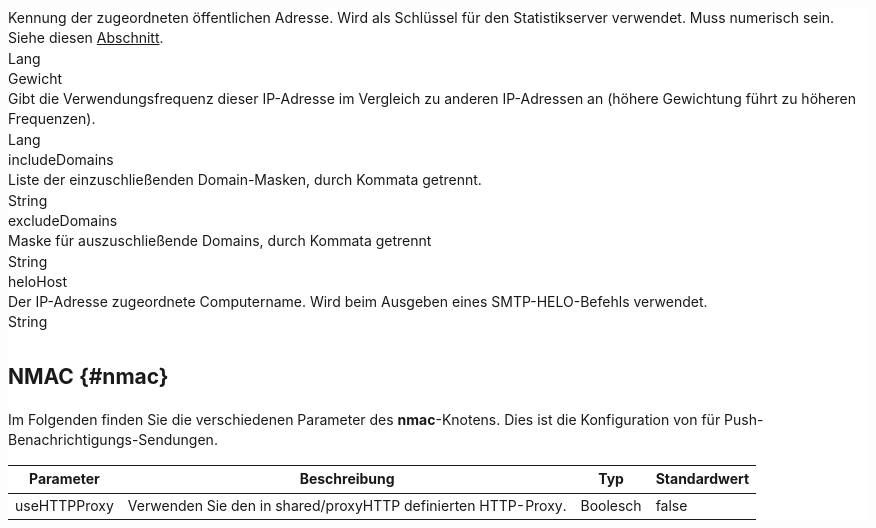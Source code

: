    <td> Kennung der zugeordneten öffentlichen Adresse. Wird als Schlüssel für den Statistikserver verwendet. Muss numerisch sein. Siehe diesen <a href="../../installation/using/email-deliverability.md#managing-ip-addresses">Abschnitt</a>.<br /> </td> 
   <td> Lang<br /> </td> 
  </tr> 
  <tr> 
   <td> Gewicht<br /> </td> 
   <td> Gibt die Verwendungsfrequenz dieser IP-Adresse im Vergleich zu anderen IP-Adressen an (höhere Gewichtung führt zu höheren Frequenzen).<br /> </td> 
   <td> Lang<br /> </td> 
  </tr> 
  <tr> 
   <td> includeDomains<br /> </td> 
   <td> Liste der einzuschließenden Domain-Masken, durch Kommata getrennt.<br /> </td> 
   <td> String <br /> </td> 
  </tr> 
  <tr> 
   <td> excludeDomains<br /> </td> 
   <td> Maske für auszuschließende Domains, durch Kommata getrennt<br /> </td> 
   <td> String <br /> </td> 
  </tr> 
  <tr> 
   <td> heloHost<br /> </td> 
   <td> Der IP-Adresse zugeordnete Computername. Wird beim Ausgeben eines SMTP-HELO-Befehls verwendet.<br /> </td> 
   <td> String <br /> </td> 
  </tr> 
 </tbody> 
</table>

## NMAC {#nmac}

Im Folgenden finden Sie die verschiedenen Parameter des **nmac**-Knotens. Dies ist die Konfiguration von für Push-Benachrichtigungs-Sendungen.

<table> 
 <thead> 
  <tr> 
   <th> Parameter </th> 
   <th> Beschreibung </th> 
   <th> Typ </th> 
   <th> Standardwert </th> 
  </tr> 
 </thead> 
 <tbody> 
  <tr> 
   <td> useHTTPProxy<br /> </td> 
   <td> Verwenden Sie den in shared/proxyHTTP definierten HTTP-Proxy. <br /> </td> 
   <td> Boolesch<br /> </td> 
   <td> false<br /> </td> 
  </tr> 
 </tbody> 
</table>
